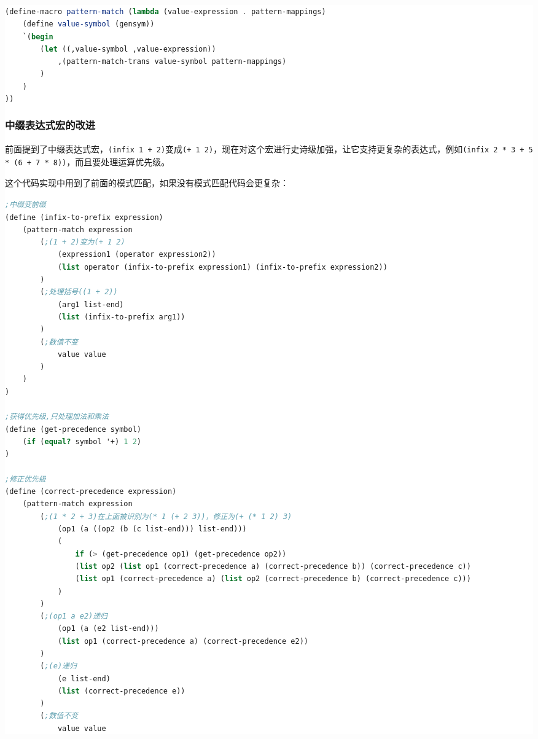 ```scheme
(define-macro pattern-match (lambda (value-expression . pattern-mappings)
    (define value-symbol (gensym))
    `(begin
        (let ((,value-symbol ,value-expression))
            ,(pattern-match-trans value-symbol pattern-mappings)
        )
    )
))
```



### 中缀表达式宏的改进

前面提到了中缀表达式宏，`(infix 1 + 2)`变成`(+ 1 2)`，现在对这个宏进行史诗级加强，让它支持更复杂的表达式，例如`(infix 2 * 3 + 5 * (6 + 7 * 8))`，而且要处理运算优先级。

这个代码实现中用到了前面的模式匹配，如果没有模式匹配代码会更复杂：

```scheme
;中缀变前缀
(define (infix-to-prefix expression)
    (pattern-match expression
        (;(1 + 2)变为(+ 1 2)
            (expression1 (operator expression2))
            (list operator (infix-to-prefix expression1) (infix-to-prefix expression2))
        )
        (;处理括号((1 + 2))
            (arg1 list-end)
            (list (infix-to-prefix arg1))
        )
        (;数值不变
            value value
        )
    )
)

;获得优先级,只处理加法和乘法
(define (get-precedence symbol)
    (if (equal? symbol '+) 1 2)
)

;修正优先级
(define (correct-precedence expression)
    (pattern-match expression
        (;(1 * 2 + 3)在上面被识别为(* 1 (+ 2 3))，修正为(+ (* 1 2) 3)
            (op1 (a ((op2 (b (c list-end))) list-end)))
            (
				if (> (get-precedence op1) (get-precedence op2))
				(list op2 (list op1 (correct-precedence a) (correct-precedence b)) (correct-precedence c))
				(list op1 (correct-precedence a) (list op2 (correct-precedence b) (correct-precedence c)))
			)
        )
        (;(op1 a e2)递归
            (op1 (a (e2 list-end)))
            (list op1 (correct-precedence a) (correct-precedence e2))
        )
        (;(e)递归
            (e list-end)
            (list (correct-precedence e))
        )
        (;数值不变
            value value
```